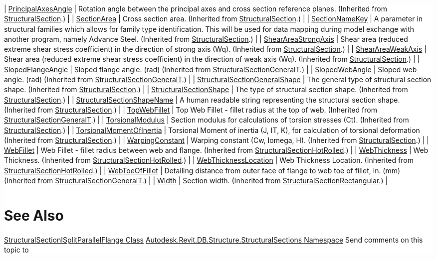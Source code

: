 | [PrincipalAxesAngle](d796e040-5454-5f20-588c-fa55598dd92f.md "PrincipalAxesAngle Property") | Rotation angle between the principal axes and cross section reference planes.  (Inherited from [StructuralSection](65b59d7d-bd7b-c71b-7159-dfc506a912ee.md "StructuralSection Class").) |
| [SectionArea](568c100d-245b-f420-f772-60852795c33d.md "SectionArea Property") | Cross section area.  (Inherited from [StructuralSection](65b59d7d-bd7b-c71b-7159-dfc506a912ee.md "StructuralSection Class").) |
| [SectionNameKey](21929d86-c079-60d2-7c8d-209c11d9ab1c.md "SectionNameKey Property") | A parameter in structural families which allows for family type identification. This will be used for data mapping during model exchange with another program, namely Advance Steel.  (Inherited from [StructuralSection](65b59d7d-bd7b-c71b-7159-dfc506a912ee.md "StructuralSection Class").) |
| [ShearAreaStrongAxis](f17e42b3-e2d2-f20a-dd03-f47e070b5d2f.md "ShearAreaStrongAxis Property") | Shear area (reduced extreme shear stress coefficient) in the direction of strong axis (Wq).  (Inherited from [StructuralSection](65b59d7d-bd7b-c71b-7159-dfc506a912ee.md "StructuralSection Class").) |
| [ShearAreaWeakAxis](93517470-a8b5-0142-cb56-348ae2f48416.md "ShearAreaWeakAxis Property") | Shear area (reduced extreme shear stress coefficient) in the direction of weak axis (Wq).  (Inherited from [StructuralSection](65b59d7d-bd7b-c71b-7159-dfc506a912ee.md "StructuralSection Class").) |
| [SlopedFlangeAngle](864b37f2-91bd-ff62-8c39-92fd6e507f69.md "SlopedFlangeAngle Property") | Sloped flange angle. (rad)  (Inherited from [StructuralSectionGeneralT](308dc954-e403-b95c-3f1c-3a9a4c22beaf.md "StructuralSectionGeneralT Class").) |
| [SlopedWebAngle](f3865287-5308-3ed3-1e75-7b502401c432.md "SlopedWebAngle Property") | Sloped web angle. (rad)  (Inherited from [StructuralSectionGeneralT](308dc954-e403-b95c-3f1c-3a9a4c22beaf.md "StructuralSectionGeneralT Class").) |
| [StructuralSectionGeneralShape](798932c4-8fde-4c1f-1dc4-1b5524bdee9d.md "StructuralSectionGeneralShape Property") | The general type of structural section shape.  (Inherited from [StructuralSection](65b59d7d-bd7b-c71b-7159-dfc506a912ee.md "StructuralSection Class").) |
| [StructuralSectionShape](bd64b961-346b-e508-b36a-889a69af92fd.md "StructuralSectionShape Property") | The type of structural section shape.  (Inherited from [StructuralSection](65b59d7d-bd7b-c71b-7159-dfc506a912ee.md "StructuralSection Class").) |
| [StructuralSectionShapeName](9d2eed14-e1cc-2241-d01d-72f3ba092cf4.md "StructuralSectionShapeName Property") | A human readable string representing the structural section shape.  (Inherited from [StructuralSection](65b59d7d-bd7b-c71b-7159-dfc506a912ee.md "StructuralSection Class").) |
| [TopWebFillet](90ff0a2e-7a57-b692-aa0d-c589c91479b7.md "TopWebFillet Property") | Top Web Fillet - fillet radius at the top of web.  (Inherited from [StructuralSectionGeneralT](308dc954-e403-b95c-3f1c-3a9a4c22beaf.md "StructuralSectionGeneralT Class").) |
| [TorsionalModulus](4c0e7fec-a2c0-eb35-188b-4e15e976887d.md "TorsionalModulus Property") | Section modulus for calculations of torsion stresses (Ct).  (Inherited from [StructuralSection](65b59d7d-bd7b-c71b-7159-dfc506a912ee.md "StructuralSection Class").) |
| [TorsionalMomentOfInertia](26d9558e-ef79-6b2b-b32b-a18091e0f0f5.md "TorsionalMomentOfInertia Property") | Torsional Moment of inertia (J, IT, K), for calculation of torsional deformation  (Inherited from [StructuralSection](65b59d7d-bd7b-c71b-7159-dfc506a912ee.md "StructuralSection Class").) |
| [WarpingConstant](634be9be-d9d2-b0cd-8f89-f856554b8035.md "WarpingConstant Property") | Warping constant (Cw, Iomega, H).  (Inherited from [StructuralSection](65b59d7d-bd7b-c71b-7159-dfc506a912ee.md "StructuralSection Class").) |
| [WebFillet](d5ffa09e-94d6-fd1e-d349-cad6c43fc8d8.md "WebFillet Property") | Web Fillet - fillet radius between web and flange.  (Inherited from [StructuralSectionHotRolled](60cc6328-1e99-2a7b-03fb-983e52350e55.md "StructuralSectionHotRolled Class").) |
| [WebThickness](f2ab0fbc-96bc-02b0-70ea-01d8334627a0.md "WebThickness Property") | Web Thickness.  (Inherited from [StructuralSectionHotRolled](60cc6328-1e99-2a7b-03fb-983e52350e55.md "StructuralSectionHotRolled Class").) |
| [WebThicknessLocation](f9ad6124-28cf-a0e0-d555-b3759ecb416f.md "WebThicknessLocation Property") | Web Thickness Location.  (Inherited from [StructuralSectionHotRolled](60cc6328-1e99-2a7b-03fb-983e52350e55.md "StructuralSectionHotRolled Class").) |
| [WebToeOfFillet](aad0d276-ae6e-6784-3ee7-b9ca578480ba.md "WebToeOfFillet Property") | Detailing distance from outer face of flange to web toe of fillet, in. (mm)  (Inherited from [StructuralSectionGeneralT](308dc954-e403-b95c-3f1c-3a9a4c22beaf.md "StructuralSectionGeneralT Class").) |
| [Width](9c2ac3b1-18a3-2986-d47c-fb1aa5b5c22e.md "Width Property") | Section width.  (Inherited from [StructuralSectionRectangular](fc038108-6279-839c-285b-effe342b4491.md "StructuralSectionRectangular Class").) |

# See Also
[StructuralSectionISplitParallelFlange Class](1e6f5fda-39bd-234c-1d53-af2228af774a.md "StructuralSectionISplitParallelFlange Class")
[Autodesk.Revit.DB.Structure.StructuralSections Namespace](09862f38-63f6-a5f8-e560-ae775901bc92.md "Autodesk.Revit.DB.Structure.StructuralSections Namespace")
Send comments on this topic to 